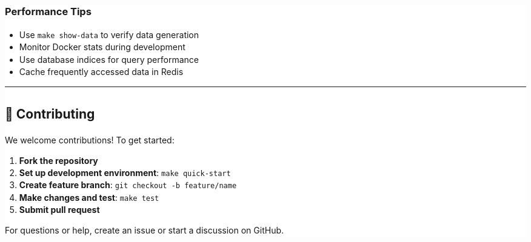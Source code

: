 ### **Performance Tips**
- Use `make show-data` to verify data generation
- Monitor Docker stats during development
- Use database indices for query performance
- Cache frequently accessed data in Redis

---

## 🤝 Contributing

We welcome contributions! To get started:

1. **Fork the repository**
2. **Set up development environment**: `make quick-start`
3. **Create feature branch**: `git checkout -b feature/name`
4. **Make changes and test**: `make test`
5. **Submit pull request**

For questions or help, create an issue or start a discussion on GitHub.
